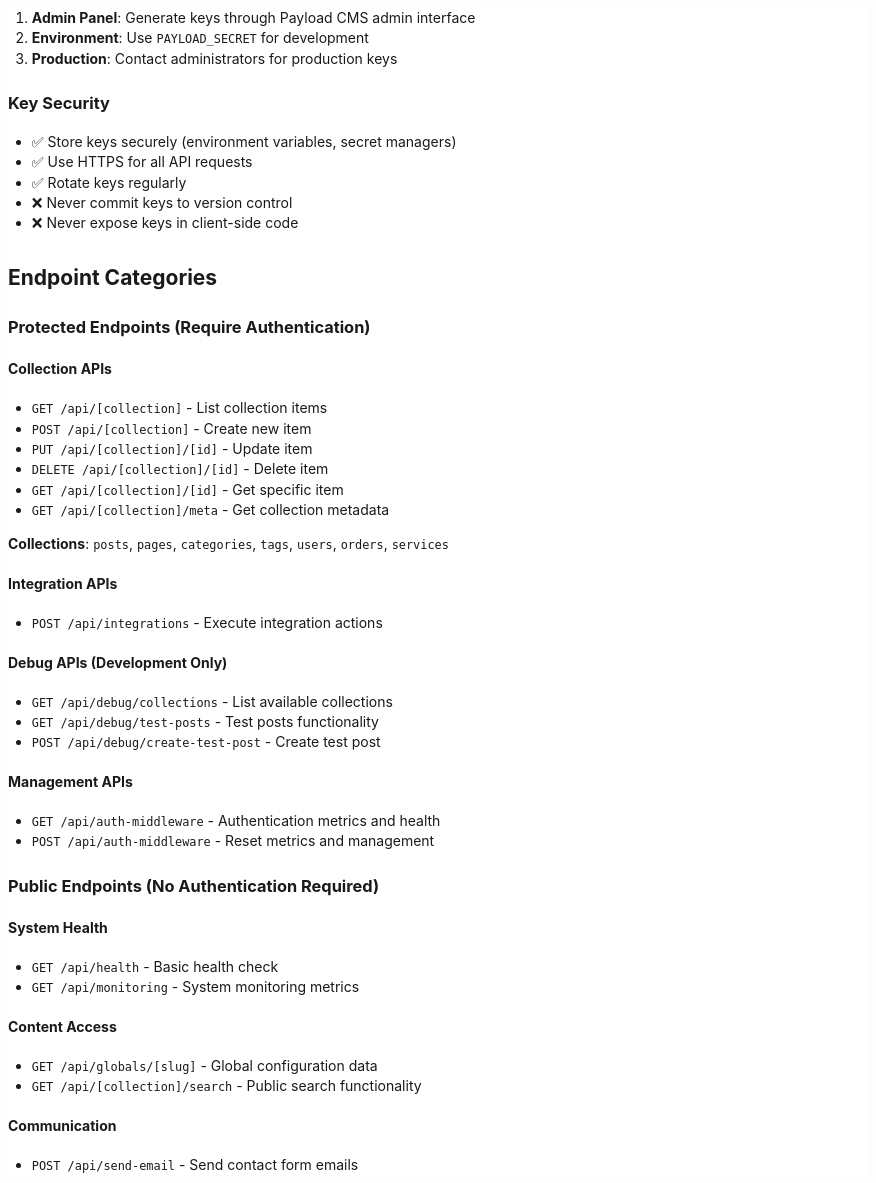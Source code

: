 1. **Admin Panel**: Generate keys through Payload CMS admin interface
2. **Environment**: Use `PAYLOAD_SECRET` for development
3. **Production**: Contact administrators for production keys

### Key Security

- ✅ Store keys securely (environment variables, secret managers)
- ✅ Use HTTPS for all API requests
- ✅ Rotate keys regularly
- ❌ Never commit keys to version control
- ❌ Never expose keys in client-side code

## Endpoint Categories

### Protected Endpoints (Require Authentication)

#### Collection APIs
- `GET /api/[collection]` - List collection items
- `POST /api/[collection]` - Create new item
- `PUT /api/[collection]/[id]` - Update item
- `DELETE /api/[collection]/[id]` - Delete item
- `GET /api/[collection]/[id]` - Get specific item
- `GET /api/[collection]/meta` - Get collection metadata

**Collections**: `posts`, `pages`, `categories`, `tags`, `users`, `orders`, `services`

#### Integration APIs
- `POST /api/integrations` - Execute integration actions

#### Debug APIs (Development Only)
- `GET /api/debug/collections` - List available collections
- `GET /api/debug/test-posts` - Test posts functionality
- `POST /api/debug/create-test-post` - Create test post

#### Management APIs
- `GET /api/auth-middleware` - Authentication metrics and health
- `POST /api/auth-middleware` - Reset metrics and management

### Public Endpoints (No Authentication Required)

#### System Health
- `GET /api/health` - Basic health check
- `GET /api/monitoring` - System monitoring metrics

#### Content Access
- `GET /api/globals/[slug]` - Global configuration data
- `GET /api/[collection]/search` - Public search functionality

#### Communication
- `POST /api/send-email` - Send contact form emails
